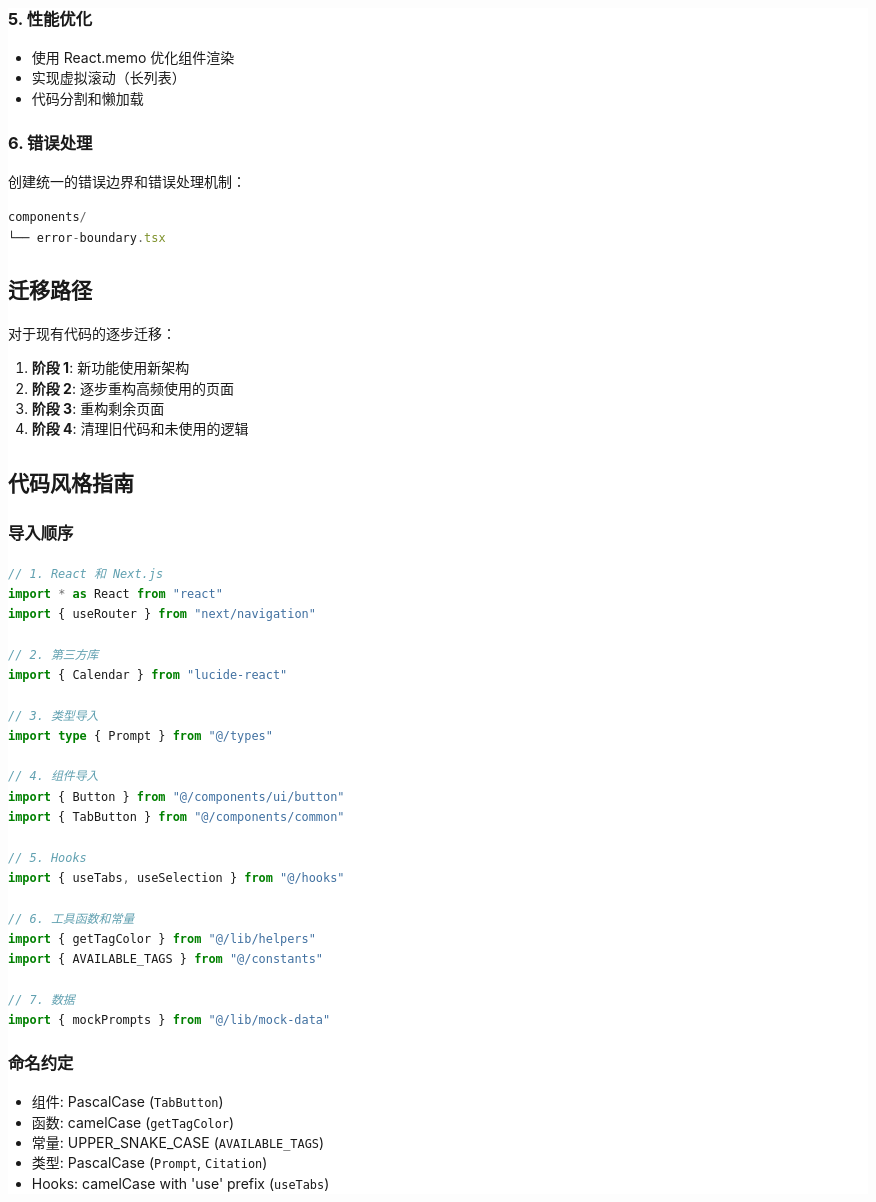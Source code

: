 ### 5. 性能优化
- 使用 React.memo 优化组件渲染
- 实现虚拟滚动（长列表）
- 代码分割和懒加载

### 6. 错误处理
创建统一的错误边界和错误处理机制：
```typescript
components/
└── error-boundary.tsx
```

## 迁移路径

对于现有代码的逐步迁移：

1. **阶段 1**: 新功能使用新架构
2. **阶段 2**: 逐步重构高频使用的页面
3. **阶段 3**: 重构剩余页面
4. **阶段 4**: 清理旧代码和未使用的逻辑

## 代码风格指南

### 导入顺序
```typescript
// 1. React 和 Next.js
import * as React from "react"
import { useRouter } from "next/navigation"

// 2. 第三方库
import { Calendar } from "lucide-react"

// 3. 类型导入
import type { Prompt } from "@/types"

// 4. 组件导入
import { Button } from "@/components/ui/button"
import { TabButton } from "@/components/common"

// 5. Hooks
import { useTabs, useSelection } from "@/hooks"

// 6. 工具函数和常量
import { getTagColor } from "@/lib/helpers"
import { AVAILABLE_TAGS } from "@/constants"

// 7. 数据
import { mockPrompts } from "@/lib/mock-data"
```

### 命名约定
- 组件: PascalCase (`TabButton`)
- 函数: camelCase (`getTagColor`)
- 常量: UPPER_SNAKE_CASE (`AVAILABLE_TAGS`)
- 类型: PascalCase (`Prompt`, `Citation`)
- Hooks: camelCase with 'use' prefix (`useTabs`)
